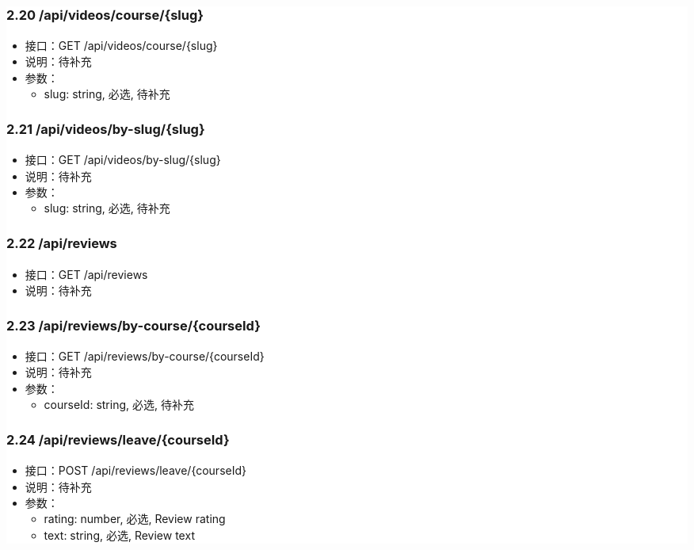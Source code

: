 ### 2.20 /api/videos/course/{slug}
* 接口：GET /api/videos/course/{slug}
* 说明：待补充
* 参数：
  - slug: string, 必选, 待补充

### 2.21 /api/videos/by-slug/{slug}
* 接口：GET /api/videos/by-slug/{slug}
* 说明：待补充
* 参数：
  - slug: string, 必选, 待补充

### 2.22 /api/reviews
* 接口：GET /api/reviews
* 说明：待补充

### 2.23 /api/reviews/by-course/{courseId}
* 接口：GET /api/reviews/by-course/{courseId}
* 说明：待补充
* 参数：
  - courseId: string, 必选, 待补充

### 2.24 /api/reviews/leave/{courseId}
* 接口：POST /api/reviews/leave/{courseId}
* 说明：待补充
* 参数：
  - rating: number, 必选, Review rating
  - text: string, 必选, Review text